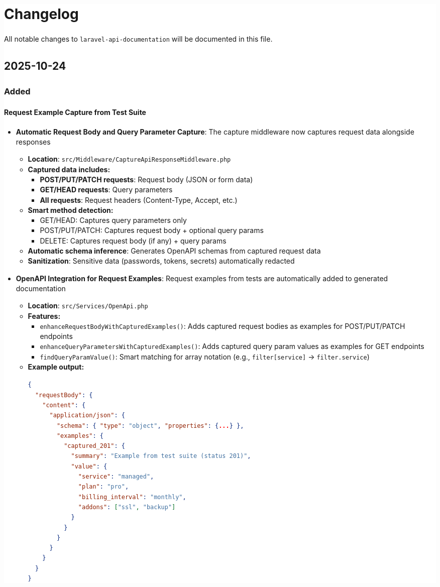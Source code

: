 # Changelog

All notable changes to `laravel-api-documentation` will be documented in this file.

## 2025-10-24

### Added

#### Request Example Capture from Test Suite

- **Automatic Request Body and Query Parameter Capture**: The capture middleware now captures request data alongside responses
  - **Location**: `src/Middleware/CaptureApiResponseMiddleware.php`
  - **Captured data includes:**
    - **POST/PUT/PATCH requests**: Request body (JSON or form data)
    - **GET/HEAD requests**: Query parameters
    - **All requests**: Request headers (Content-Type, Accept, etc.)
  - **Smart method detection:**
    - GET/HEAD: Captures query parameters only
    - POST/PUT/PATCH: Captures request body + optional query params
    - DELETE: Captures request body (if any) + query params
  - **Automatic schema inference**: Generates OpenAPI schemas from captured request data
  - **Sanitization**: Sensitive data (passwords, tokens, secrets) automatically redacted

- **OpenAPI Integration for Request Examples**: Request examples from tests are automatically added to generated documentation
  - **Location**: `src/Services/OpenApi.php`
  - **Features:**
    - `enhanceRequestBodyWithCapturedExamples()`: Adds captured request bodies as examples for POST/PUT/PATCH endpoints
    - `enhanceQueryParametersWithCapturedExamples()`: Adds captured query param values as examples for GET endpoints
    - `findQueryParamValue()`: Smart matching for array notation (e.g., `filter[service]` → `filter.service`)
  - **Example output:**
    ```json
    {
      "requestBody": {
        "content": {
          "application/json": {
            "schema": { "type": "object", "properties": {...} },
            "examples": {
              "captured_201": {
                "summary": "Example from test suite (status 201)",
                "value": {
                  "service": "managed",
                  "plan": "pro",
                  "billing_interval": "monthly",
                  "addons": ["ssl", "backup"]
                }
              }
            }
          }
        }
      }
    }
    ```
